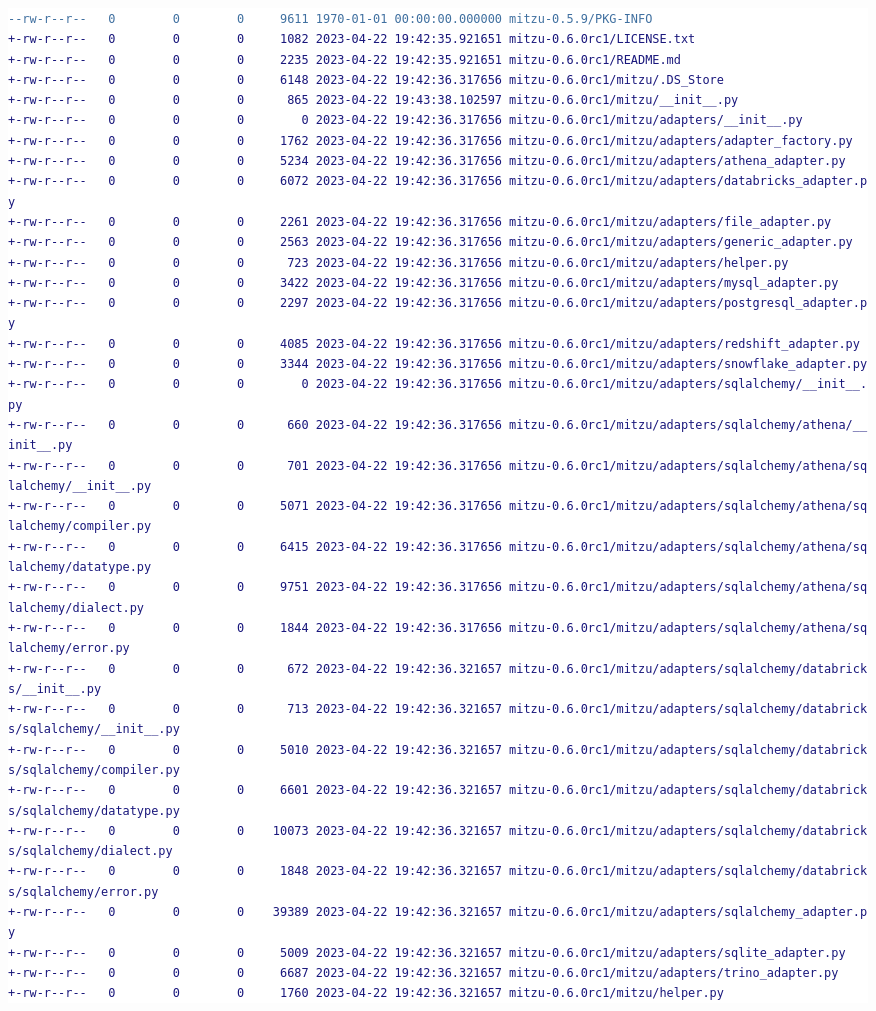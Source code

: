 ```diff
--rw-r--r--   0        0        0     9611 1970-01-01 00:00:00.000000 mitzu-0.5.9/PKG-INFO
+-rw-r--r--   0        0        0     1082 2023-04-22 19:42:35.921651 mitzu-0.6.0rc1/LICENSE.txt
+-rw-r--r--   0        0        0     2235 2023-04-22 19:42:35.921651 mitzu-0.6.0rc1/README.md
+-rw-r--r--   0        0        0     6148 2023-04-22 19:42:36.317656 mitzu-0.6.0rc1/mitzu/.DS_Store
+-rw-r--r--   0        0        0      865 2023-04-22 19:43:38.102597 mitzu-0.6.0rc1/mitzu/__init__.py
+-rw-r--r--   0        0        0        0 2023-04-22 19:42:36.317656 mitzu-0.6.0rc1/mitzu/adapters/__init__.py
+-rw-r--r--   0        0        0     1762 2023-04-22 19:42:36.317656 mitzu-0.6.0rc1/mitzu/adapters/adapter_factory.py
+-rw-r--r--   0        0        0     5234 2023-04-22 19:42:36.317656 mitzu-0.6.0rc1/mitzu/adapters/athena_adapter.py
+-rw-r--r--   0        0        0     6072 2023-04-22 19:42:36.317656 mitzu-0.6.0rc1/mitzu/adapters/databricks_adapter.py
+-rw-r--r--   0        0        0     2261 2023-04-22 19:42:36.317656 mitzu-0.6.0rc1/mitzu/adapters/file_adapter.py
+-rw-r--r--   0        0        0     2563 2023-04-22 19:42:36.317656 mitzu-0.6.0rc1/mitzu/adapters/generic_adapter.py
+-rw-r--r--   0        0        0      723 2023-04-22 19:42:36.317656 mitzu-0.6.0rc1/mitzu/adapters/helper.py
+-rw-r--r--   0        0        0     3422 2023-04-22 19:42:36.317656 mitzu-0.6.0rc1/mitzu/adapters/mysql_adapter.py
+-rw-r--r--   0        0        0     2297 2023-04-22 19:42:36.317656 mitzu-0.6.0rc1/mitzu/adapters/postgresql_adapter.py
+-rw-r--r--   0        0        0     4085 2023-04-22 19:42:36.317656 mitzu-0.6.0rc1/mitzu/adapters/redshift_adapter.py
+-rw-r--r--   0        0        0     3344 2023-04-22 19:42:36.317656 mitzu-0.6.0rc1/mitzu/adapters/snowflake_adapter.py
+-rw-r--r--   0        0        0        0 2023-04-22 19:42:36.317656 mitzu-0.6.0rc1/mitzu/adapters/sqlalchemy/__init__.py
+-rw-r--r--   0        0        0      660 2023-04-22 19:42:36.317656 mitzu-0.6.0rc1/mitzu/adapters/sqlalchemy/athena/__init__.py
+-rw-r--r--   0        0        0      701 2023-04-22 19:42:36.317656 mitzu-0.6.0rc1/mitzu/adapters/sqlalchemy/athena/sqlalchemy/__init__.py
+-rw-r--r--   0        0        0     5071 2023-04-22 19:42:36.317656 mitzu-0.6.0rc1/mitzu/adapters/sqlalchemy/athena/sqlalchemy/compiler.py
+-rw-r--r--   0        0        0     6415 2023-04-22 19:42:36.317656 mitzu-0.6.0rc1/mitzu/adapters/sqlalchemy/athena/sqlalchemy/datatype.py
+-rw-r--r--   0        0        0     9751 2023-04-22 19:42:36.317656 mitzu-0.6.0rc1/mitzu/adapters/sqlalchemy/athena/sqlalchemy/dialect.py
+-rw-r--r--   0        0        0     1844 2023-04-22 19:42:36.317656 mitzu-0.6.0rc1/mitzu/adapters/sqlalchemy/athena/sqlalchemy/error.py
+-rw-r--r--   0        0        0      672 2023-04-22 19:42:36.321657 mitzu-0.6.0rc1/mitzu/adapters/sqlalchemy/databricks/__init__.py
+-rw-r--r--   0        0        0      713 2023-04-22 19:42:36.321657 mitzu-0.6.0rc1/mitzu/adapters/sqlalchemy/databricks/sqlalchemy/__init__.py
+-rw-r--r--   0        0        0     5010 2023-04-22 19:42:36.321657 mitzu-0.6.0rc1/mitzu/adapters/sqlalchemy/databricks/sqlalchemy/compiler.py
+-rw-r--r--   0        0        0     6601 2023-04-22 19:42:36.321657 mitzu-0.6.0rc1/mitzu/adapters/sqlalchemy/databricks/sqlalchemy/datatype.py
+-rw-r--r--   0        0        0    10073 2023-04-22 19:42:36.321657 mitzu-0.6.0rc1/mitzu/adapters/sqlalchemy/databricks/sqlalchemy/dialect.py
+-rw-r--r--   0        0        0     1848 2023-04-22 19:42:36.321657 mitzu-0.6.0rc1/mitzu/adapters/sqlalchemy/databricks/sqlalchemy/error.py
+-rw-r--r--   0        0        0    39389 2023-04-22 19:42:36.321657 mitzu-0.6.0rc1/mitzu/adapters/sqlalchemy_adapter.py
+-rw-r--r--   0        0        0     5009 2023-04-22 19:42:36.321657 mitzu-0.6.0rc1/mitzu/adapters/sqlite_adapter.py
+-rw-r--r--   0        0        0     6687 2023-04-22 19:42:36.321657 mitzu-0.6.0rc1/mitzu/adapters/trino_adapter.py
+-rw-r--r--   0        0        0     1760 2023-04-22 19:42:36.321657 mitzu-0.6.0rc1/mitzu/helper.py
```